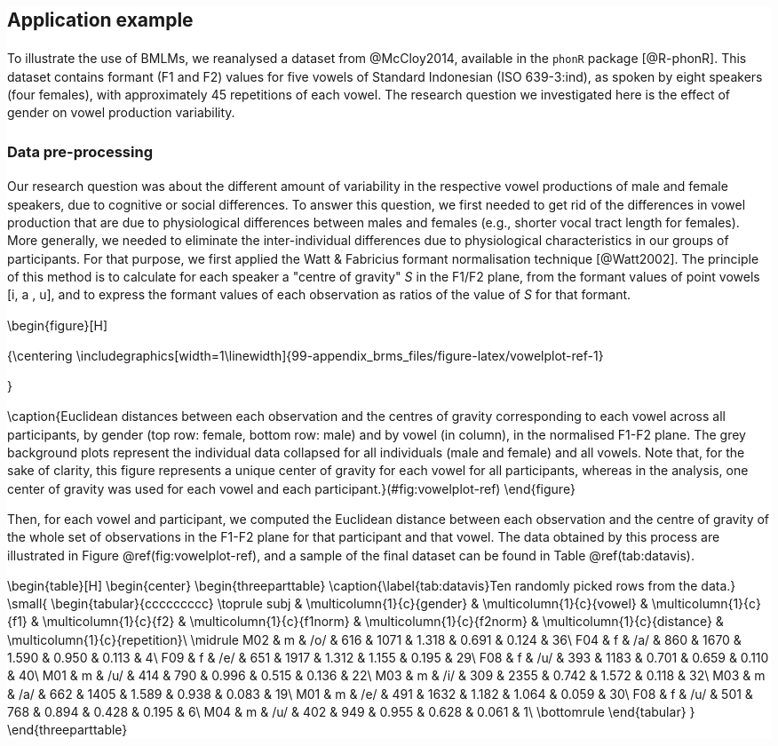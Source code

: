 ## Application example



To illustrate the use of BMLMs, we reanalysed a dataset from @McCloy2014, available in the `phonR` package [@R-phonR]. This dataset contains formant (F1 and F2) values for five vowels of Standard Indonesian (ISO 639-3:ind), as spoken by eight speakers (four females), with approximately 45 repetitions of each vowel. The research question we investigated here is the effect of gender on vowel production variability.

### Data pre-processing

Our research question was about the different amount of variability in the respective vowel productions of male and female speakers, due to cognitive or social differences. To answer this question, we first needed to get rid of the differences in vowel production that are due to physiological differences between males and females (e.g., shorter vocal tract length for females). More generally, we needed to eliminate the inter-individual differences due to physiological characteristics in our groups of participants. For that purpose, we first applied the Watt & Fabricius formant normalisation technique [@Watt2002]. The principle of this method is to calculate for each speaker a "centre of gravity" $S$ in the F1/F2 plane, from the formant values of point vowels [i, a , u], and to express the formant values of each observation as ratios of the value of $S$ for that formant.

\begin{figure}[H]

{\centering \includegraphics[width=1\linewidth]{99-appendix_brms_files/figure-latex/vowelplot-ref-1} 

}

\caption{Euclidean distances between each observation and the centres of gravity corresponding to each vowel across all participants, by gender (top row: female, bottom row: male) and by vowel (in column), in the normalised F1-F2 plane. The grey background plots represent the individual data collapsed for all individuals (male and female) and all vowels. Note that, for the sake of clarity, this figure represents a unique center of gravity for each vowel for all participants, whereas in the analysis, one center of gravity was used for each vowel and each participant.}(\#fig:vowelplot-ref)
\end{figure}

Then, for each vowel and participant, we computed the Euclidean distance between each observation and the centre of gravity of the whole set of observations in the F1-F2 plane for that participant and that vowel. The data obtained by this process are illustrated in Figure \@ref(fig:vowelplot-ref), and a sample of the final dataset can be found in Table \@ref(tab:datavis).

\begin{table}[H]
\begin{center}
\begin{threeparttable}
\caption{\label{tab:datavis}Ten randomly picked rows from the data.}
\small{
\begin{tabular}{ccccccccc}
\toprule
subj & \multicolumn{1}{c}{gender} & \multicolumn{1}{c}{vowel} & \multicolumn{1}{c}{f1} & \multicolumn{1}{c}{f2} & \multicolumn{1}{c}{f1norm} & \multicolumn{1}{c}{f2norm} & \multicolumn{1}{c}{distance} & \multicolumn{1}{c}{repetition}\\
\midrule
M02 & m & /o/ & 616 & 1071 & 1.318 & 0.691 & 0.124 & 36\\
F04 & f & /a/ & 860 & 1670 & 1.590 & 0.950 & 0.113 & 4\\
F09 & f & /e/ & 651 & 1917 & 1.312 & 1.155 & 0.195 & 29\\
F08 & f & /u/ & 393 & 1183 & 0.701 & 0.659 & 0.110 & 40\\
M01 & m & /u/ & 414 & 790 & 0.996 & 0.515 & 0.136 & 22\\
M03 & m & /i/ & 309 & 2355 & 0.742 & 1.572 & 0.118 & 32\\
M03 & m & /a/ & 662 & 1405 & 1.589 & 0.938 & 0.083 & 19\\
M01 & m & /e/ & 491 & 1632 & 1.182 & 1.064 & 0.059 & 30\\
F08 & f & /u/ & 501 & 768 & 0.894 & 0.428 & 0.195 & 6\\
M04 & m & /u/ & 402 & 949 & 0.955 & 0.628 & 0.061 & 1\\
\bottomrule
\end{tabular}
}
\end{threeparttable}